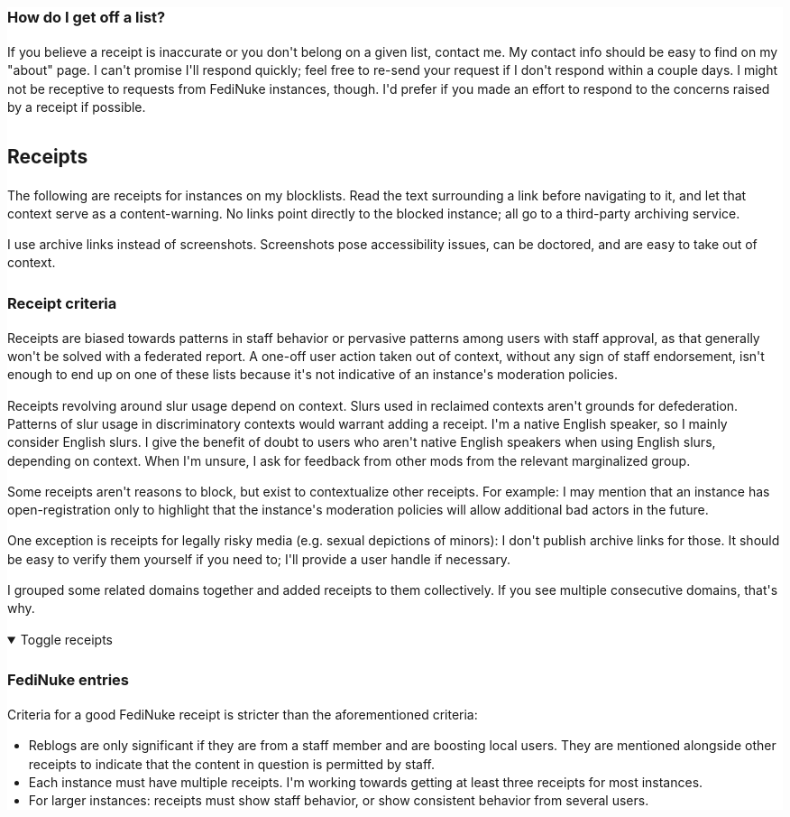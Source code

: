 ### How do I get off a list?

If you believe a receipt is inaccurate or you don't belong on a given list, contact me. My contact info should be easy to find on my "about" page. I can't promise I'll respond quickly; feel free to re-send your request if I don't respond within a couple days. I might not be receptive to requests from FediNuke instances, though. I'd prefer if you made an effort to respond to the concerns raised by a receipt if possible.

## Receipts

The following are receipts for instances on my blocklists. Read the text surrounding a link before navigating to it, and let that context serve as a content-warning. No links point directly to the blocked instance; all go to a third-party archiving service.

I use archive links instead of screenshots. Screenshots pose accessibility issues, can be doctored, and are easy to take out of context.

### Receipt criteria

Receipts are biased towards patterns in staff behavior or pervasive patterns among users with staff approval, as that generally won't be solved with a federated report. A one-off user action taken out of context, without any sign of staff endorsement, isn't enough to end up on one of these lists because it's not indicative of an instance's moderation policies.

Receipts revolving around slur usage depend on context. Slurs used in reclaimed contexts aren't grounds for defederation. Patterns of slur usage in discriminatory contexts would warrant adding a receipt. I'm a native English speaker, so I mainly consider English slurs. I give the benefit of doubt to users who aren't native English speakers when using English slurs, depending on context. When I'm unsure, I ask for feedback from other mods from the relevant marginalized group.

Some receipts aren't reasons to block, but exist to contextualize other receipts. For example: I may mention that an instance has open-registration only to highlight that the instance's moderation policies will allow additional bad actors in the future.

One exception is receipts for legally risky media (e.g. sexual depictions of minors): I don't publish archive links for those. It should be easy to verify them yourself if you need to; I'll provide a user handle if necessary.

I grouped some related domains together and added receipts to them collectively. If you see multiple consecutive domains, that's why.

<details open=""><summary>Toggle receipts</summary>

### FediNuke entries

Criteria for a good FediNuke receipt is stricter than the aforementioned criteria:

- Reblogs are only significant if they are from a staff member and are boosting local users. They are mentioned alongside other receipts to indicate that the content in question is permitted by staff.
- Each instance must have multiple receipts. I'm working towards getting at least three receipts for most instances.
- For larger instances: receipts must show staff behavior, or show consistent behavior from several users.
